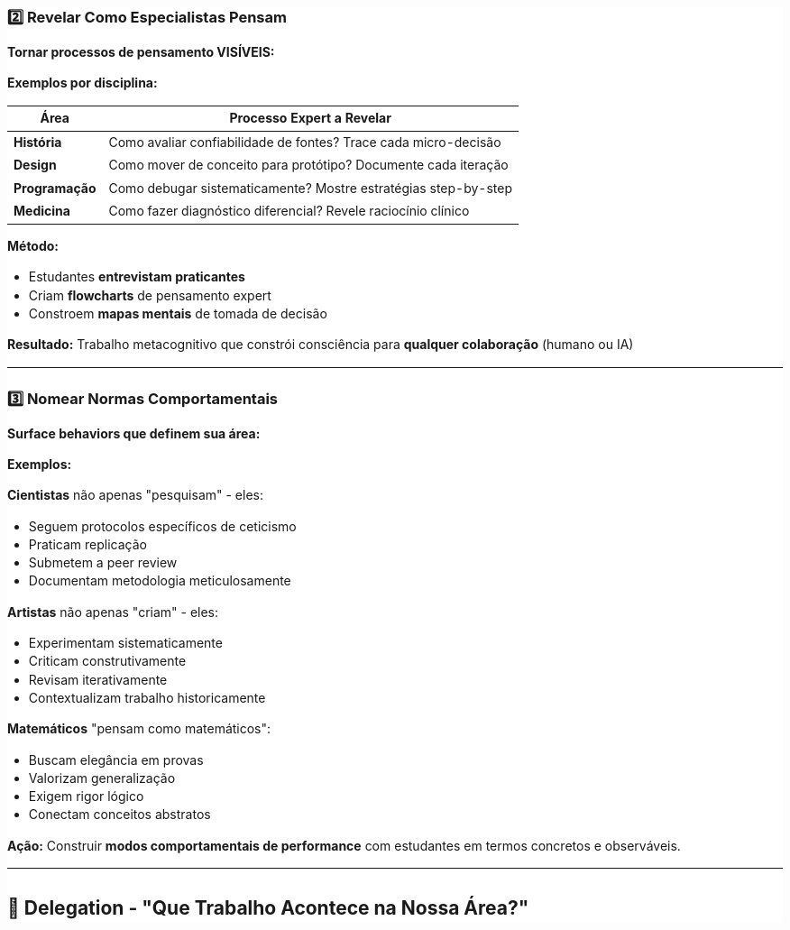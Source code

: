 
### **2️⃣ Revelar Como Especialistas Pensam**

**Tornar processos de pensamento VISÍVEIS:**

**Exemplos por disciplina:**

| Área | Processo Expert a Revelar |
|------|---------------------------|
| **História** | Como avaliar confiabilidade de fontes? Trace cada micro-decisão |
| **Design** | Como mover de conceito para protótipo? Documente cada iteração |
| **Programação** | Como debugar sistematicamente? Mostre estratégias step-by-step |
| **Medicina** | Como fazer diagnóstico diferencial? Revele raciocínio clínico |

**Método:**
- Estudantes **entrevistam praticantes**
- Criam **flowcharts** de pensamento expert
- Constroem **mapas mentais** de tomada de decisão

**Resultado:** Trabalho metacognitivo que constrói consciência para **qualquer colaboração** (humano ou IA)

---

### **3️⃣ Nomear Normas Comportamentais**

**Surface behaviors que definem sua área:**

**Exemplos:**

**Cientistas** não apenas "pesquisam" - eles:
- Seguem protocolos específicos de ceticismo
- Praticam replicação
- Submetem a peer review
- Documentam metodologia meticulosamente

**Artistas** não apenas "criam" - eles:
- Experimentam sistematicamente
- Criticam construtivamente
- Revisam iterativamente
- Contextualizam trabalho historicamente

**Matemáticos** "pensam como matemáticos":
- Buscam elegância em provas
- Valorizam generalização
- Exigem rigor lógico
- Conectam conceitos abstratos

**Ação:** Construir **modos comportamentais de performance** com estudantes em termos concretos e observáveis.

---

## 🤝 Delegation - "Que Trabalho Acontece na Nossa Área?"
